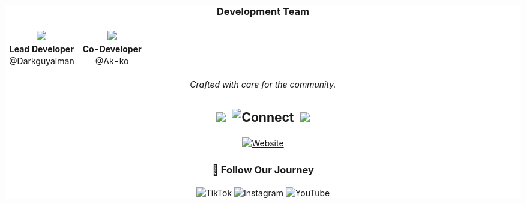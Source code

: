 <div align="center">

### Development Team

<div align="center">
  <table>
    <tr>
      <td align="center">
        <img src="https://media.giphy.com/media/3oKIPnAiaMCws8nOsE/giphy.gif" width="40px"/><br>
        <strong>Lead Developer</strong><br>
        <a href="https://github.com/Darkguyaiman">@Darkguyaiman</a>
      </td>
      <td align="center">
        <img src="https://media.giphy.com/media/xT9IgzoKnwFNmISR8I/giphy.gif" width="40px"/><br>
        <strong>Co-Developer</strong><br>
        <a href="https://github.com/Ak-ko">@Ak-ko</a>
      </td>
    </tr>
  </table>
</div>

<div align="center">

*Crafted with care for the community.*

</div>

</div>


<h2 align="center">
  <img src="https://media.giphy.com/media/LnQjpWaON8nhr21vNW/giphy.gif" width="30px">&nbsp;
  <img src="https://readme-typing-svg.herokuapp.com?font=Fira+Code&size=24&duration=2000&pause=500&color=11358B&center=true&vCenter=true&width=250&lines=Connect+With+Us" alt="Connect"/>
  &nbsp;<img src="https://media.giphy.com/media/LnQjpWaON8nhr21vNW/giphy.gif" width="30px">
</h2>

<div align="center">

<a href="https://backpacktechworks.my.canva.site/">
  <img src="https://img.shields.io/badge/🌐%20Website-backpacktechworks-11358B?style=for-the-badge&logo=google-chrome&logoColor=white&labelColor=000000" alt="Website"/>
</a>

### 📱 Follow Our Journey

<p align="center">
  <a href="https://www.tiktok.com/@backpacktechworks">
    <img src="https://img.shields.io/badge/TikTok-@backpacktechworks-E48F24?style=for-the-badge&logo=tiktok&logoColor=white&labelColor=000000" alt="TikTok"/>
  </a>
  <a href="https://www.instagram.com/backpacktechworks/">
    <img src="https://img.shields.io/badge/Instagram-@backpacktechworks-573FD7?style=for-the-badge&logo=instagram&logoColor=white&labelColor=000000" alt="Instagram"/>
  </a>
  <a href="https://www.youtube.com/@BackpackTechworks">
    <img src="https://img.shields.io/badge/YouTube-BackpackTechworks-11358B?style=for-the-badge&logo=youtube&logoColor=white&labelColor=000000" alt="YouTube"/>
  </a>
</p>
